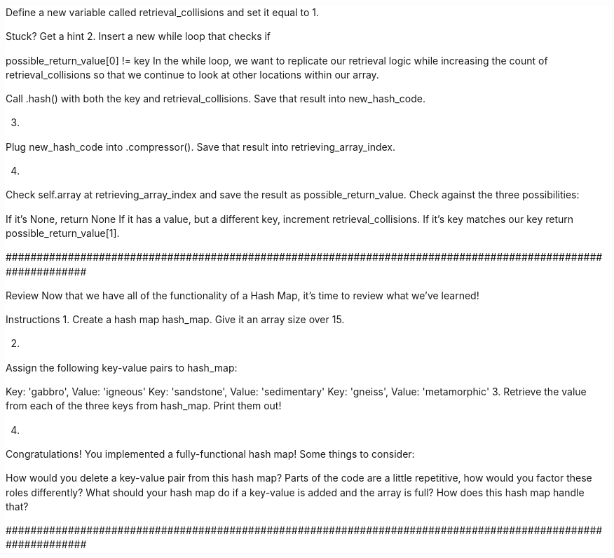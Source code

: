 Define a new variable called retrieval_collisions and set it equal to 1.


Stuck? Get a hint
2.
Insert a new while loop that checks if

possible_return_value[0] != key
In the while loop, we want to replicate our retrieval logic while increasing the count of retrieval_collisions so that we continue to look at other locations within our array.

Call .hash() with both the key and retrieval_collisions. Save that result into new_hash_code.

3.
Plug new_hash_code into .compressor(). Save that result into retrieving_array_index.

4.
Check self.array at retrieving_array_index and save the result as possible_return_value. Check against the three possibilities:

If it’s None, return None
If it has a value, but a different key, increment retrieval_collisions.
If it’s key matches our key return possible_return_value[1].

#############################################################################################################

Review
Now that we have all of the functionality of a Hash Map, it’s time to review what we’ve learned!

Instructions
1.
Create a hash map hash_map. Give it an array size over 15.

2.
Assign the following key-value pairs to hash_map:

Key: 'gabbro', Value: 'igneous'
Key: 'sandstone', Value: 'sedimentary'
Key: 'gneiss', Value: 'metamorphic'
3.
Retrieve the value from each of the three keys from hash_map. Print them out!

4.
Congratulations! You implemented a fully-functional hash map! Some things to consider:

How would you delete a key-value pair from this hash map?
Parts of the code are a little repetitive, how would you factor these roles differently?
What should your hash map do if a key-value is added and the array is full? How does this hash map handle that?

#############################################################################################################



